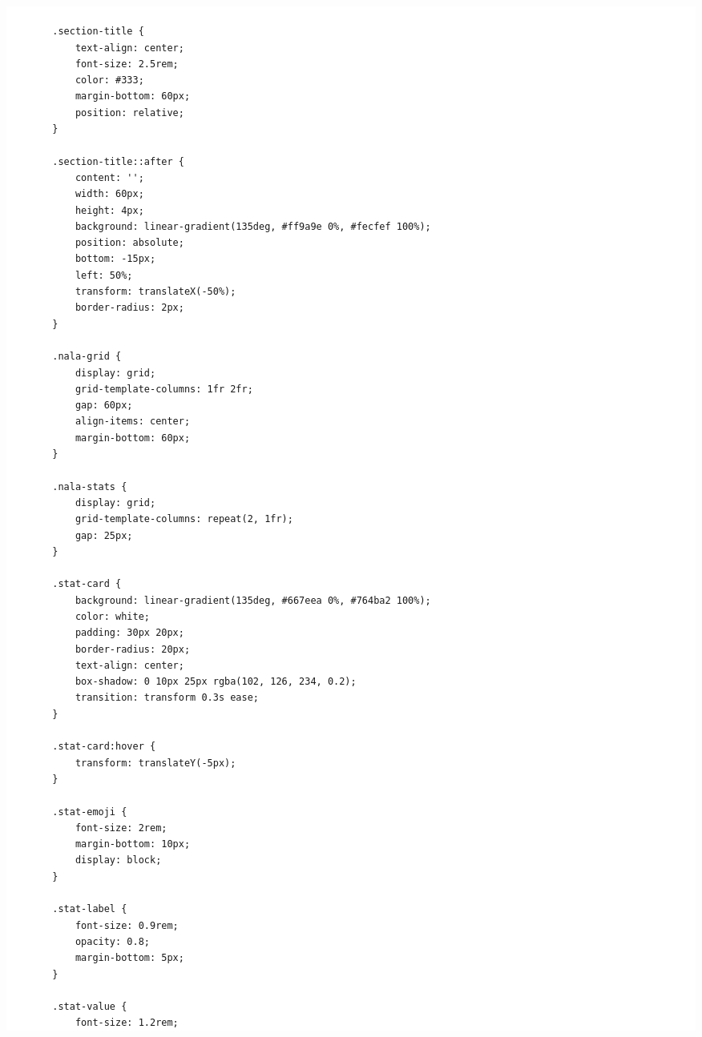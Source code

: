 ````

        .section-title {
            text-align: center;
            font-size: 2.5rem;
            color: #333;
            margin-bottom: 60px;
            position: relative;
        }

        .section-title::after {
            content: '';
            width: 60px;
            height: 4px;
            background: linear-gradient(135deg, #ff9a9e 0%, #fecfef 100%);
            position: absolute;
            bottom: -15px;
            left: 50%;
            transform: translateX(-50%);
            border-radius: 2px;
        }

        .nala-grid {
            display: grid;
            grid-template-columns: 1fr 2fr;
            gap: 60px;
            align-items: center;
            margin-bottom: 60px;
        }

        .nala-stats {
            display: grid;
            grid-template-columns: repeat(2, 1fr);
            gap: 25px;
        }

        .stat-card {
            background: linear-gradient(135deg, #667eea 0%, #764ba2 100%);
            color: white;
            padding: 30px 20px;
            border-radius: 20px;
            text-align: center;
            box-shadow: 0 10px 25px rgba(102, 126, 234, 0.2);
            transition: transform 0.3s ease;
        }

        .stat-card:hover {
            transform: translateY(-5px);
        }

        .stat-emoji {
            font-size: 2rem;
            margin-bottom: 10px;
            display: block;
        }

        .stat-label {
            font-size: 0.9rem;
            opacity: 0.8;
            margin-bottom: 5px;
        }

        .stat-value {
            font-size: 1.2rem;
````